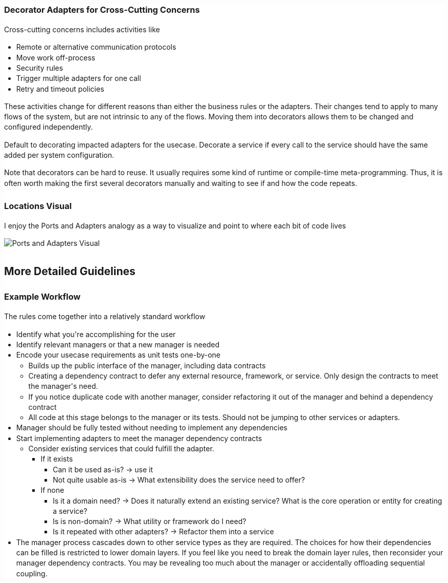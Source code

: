 ### Decorator Adapters for Cross-Cutting Concerns
Cross-cutting concerns includes activities like
- Remote or alternative communication protocols
- Move work off-process
- Security rules
- Trigger multiple adapters for one call
- Retry and timeout policies

These activities change for different reasons than either the business rules or the adapters. Their changes tend to apply to many flows of the system, but are not intrinsic to any of the flows. Moving them into decorators allows them to be changed and configured independently.

Default to decorating impacted adapters for the usecase. Decorate a service if every call to the service should have the same added per system configuration.

Note that decorators can be hard to reuse. It usually requires some kind of runtime or compile-time meta-programming. Thus, it is often worth making the first several decorators manually and waiting to see if and how the code repeats.

### Locations Visual
I enjoy the Ports and Adapters analogy as a way to visualize and point to where each bit of code lives

![Ports and Adapters Visual]()


## More Detailed Guidelines

### Example Workflow
The rules come together into a relatively standard workflow
- Identify what you're accomplishing for the user
- Identify relevant managers or that a new manager is needed
- Encode your usecase requirements as unit tests one-by-one
  - Builds up the public interface of the manager, including data contracts
  - Creating a dependency contract to defer any external resource, framework, or service. Only design the contracts to meet the manager's need.
  - If you notice duplicate code with another manager, consider refactoring it out of the manager and behind a dependency contract
  - All code at this stage belongs to the manager or its tests. Should not be jumping to other services or adapters.
- Manager should be fully tested without needing to implement any dependencies
- Start implementing adapters to meet the manager dependency contracts
  - Consider existing services that could fulfill the adapter. 
    - If it exists
      - Can it be used as-is? -> use it
      - Not quite usable as-is -> What extensibility does the service need to offer?
    - If none
      - Is it a domain need? -> Does it naturally extend an existing service? What is the core operation or entity for creating a service?
      - Is is non-domain? -> What utility or framework do I need?
      - Is it repeated with other adapters? -> Refactor them into a service
- The manager process cascades down to other service types as they are required. The choices for how their dependencies can be filled is restricted to lower domain layers. If you feel like you need to break the domain layer rules, then reconsider your manager dependency contracts. You may be revealing too much about the manager or accidentally offloading sequential coupling.
